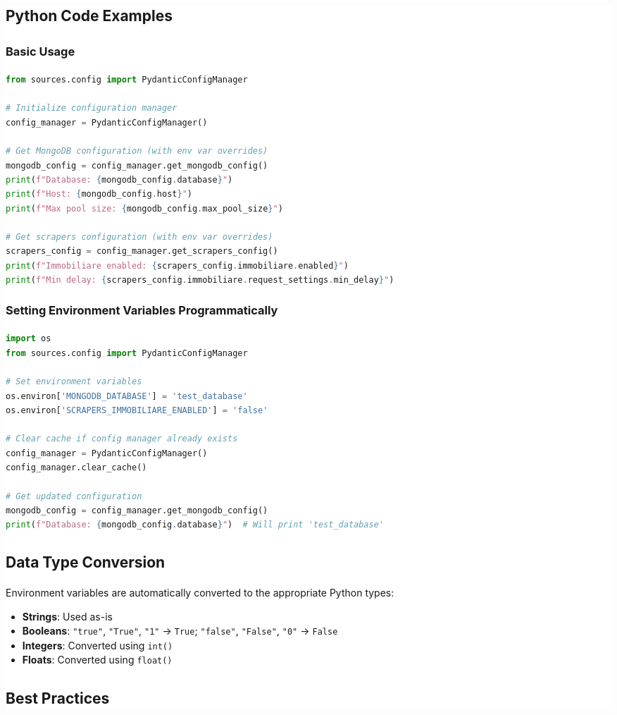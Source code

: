 ## Python Code Examples

### Basic Usage

```python
from sources.config import PydanticConfigManager

# Initialize configuration manager
config_manager = PydanticConfigManager()

# Get MongoDB configuration (with env var overrides)
mongodb_config = config_manager.get_mongodb_config()
print(f"Database: {mongodb_config.database}")
print(f"Host: {mongodb_config.host}")
print(f"Max pool size: {mongodb_config.max_pool_size}")

# Get scrapers configuration (with env var overrides)
scrapers_config = config_manager.get_scrapers_config()
print(f"Immobiliare enabled: {scrapers_config.immobiliare.enabled}")
print(f"Min delay: {scrapers_config.immobiliare.request_settings.min_delay}")
```

### Setting Environment Variables Programmatically

```python
import os
from sources.config import PydanticConfigManager

# Set environment variables
os.environ['MONGODB_DATABASE'] = 'test_database'
os.environ['SCRAPERS_IMMOBILIARE_ENABLED'] = 'false'

# Clear cache if config manager already exists
config_manager = PydanticConfigManager()
config_manager.clear_cache()

# Get updated configuration
mongodb_config = config_manager.get_mongodb_config()
print(f"Database: {mongodb_config.database}")  # Will print 'test_database'
```

## Data Type Conversion

Environment variables are automatically converted to the appropriate Python types:

- **Strings**: Used as-is
- **Booleans**: `"true"`, `"True"`, `"1"` → `True`; `"false"`, `"False"`, `"0"` → `False`
- **Integers**: Converted using `int()`
- **Floats**: Converted using `float()`

## Best Practices
